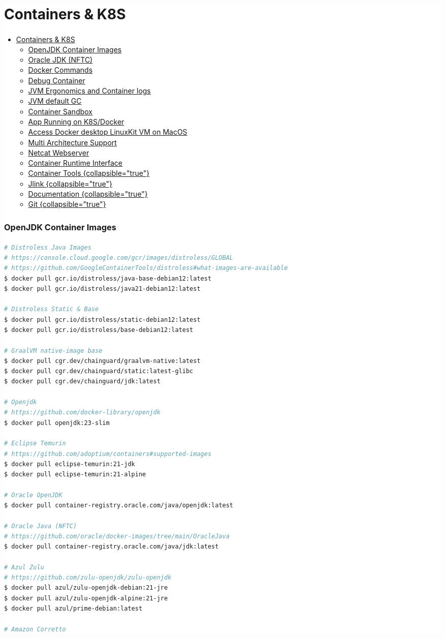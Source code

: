# Containers & K8S



* [Containers & K8S](#containers--k8s)
    * [OpenJDK Container Images](#openjdk-container-images)
    * [Oracle JDK (NFTC)](#oracle-jdk-nftc)
    * [Docker Commands](#docker-commands)
    * [Debug Container](#debug-container)
    * [JVM Ergonomics and Container logs](#jvm-ergonomics-and-container-logs)
    * [JVM default GC](#jvm-default-gc)
    * [Container Sandbox](#container-sandbox)
    * [App Running on K8S/Docker](#app-running-on-k8sdocker)
    * [Access Docker desktop LinuxKit VM on MacOS](#access-docker-desktop-linuxkit-vm-on-macos)
    * [Multi Architecture Support](#multi-architecture-support)
    * [Netcat Webserver](#netcat-webserver)
    * [Container Runtime Interface](#container-runtime-interface)
    * [Container Tools {collapsible="true"}](#container-tools-collapsibletrue)
    * [Jlink {collapsible="true"}](#jlink-collapsibletrue)
    * [Documentation {collapsible="true"}](#documentation-collapsibletrue)
    * [Git {collapsible="true"}](#git-collapsibletrue)



### OpenJDK Container Images

```bash
# Distroless Java Images
# https://console.cloud.google.com/gcr/images/distroless/GLOBAL
# https://github.com/GoogleContainerTools/distroless#what-images-are-available
$ docker pull gcr.io/distroless/java-base-debian12:latest
$ docker pull gcr.io/distroless/java21-debian12:latest

# Distroless Static & Base
$ docker pull gcr.io/distroless/static-debian12:latest
$ docker pull gcr.io/distroless/base-debian12:latest

# GraalVM native-image base
$ docker pull cgr.dev/chainguard/graalvm-native:latest
$ docker pull cgr.dev/chainguard/static:latest-glibc
$ docker pull cgr.dev/chainguard/jdk:latest

# Openjdk
# https://github.com/docker-library/openjdk
$ docker pull openjdk:23-slim

# Eclipse Temurin
# https://github.com/adoptium/containers#supported-images
$ docker pull eclipse-temurin:21-jdk
$ docker pull eclipse-temurin:21-alpine

# Oracle OpenJDK
$ docker pull container-registry.oracle.com/java/openjdk:latest

# Oracle Java (NFTC)
# https://github.com/oracle/docker-images/tree/main/OracleJava
$ docker pull container-registry.oracle.com/java/jdk:latest

# Azul Zulu
# https://github.com/zulu-openjdk/zulu-openjdk
$ docker pull azul/zulu-openjdk-debian:21-jre
$ docker pull azul/zulu-openjdk-alpine:21-jre
$ docker pull azul/prime-debian:latest

# Amazon Corretto
```